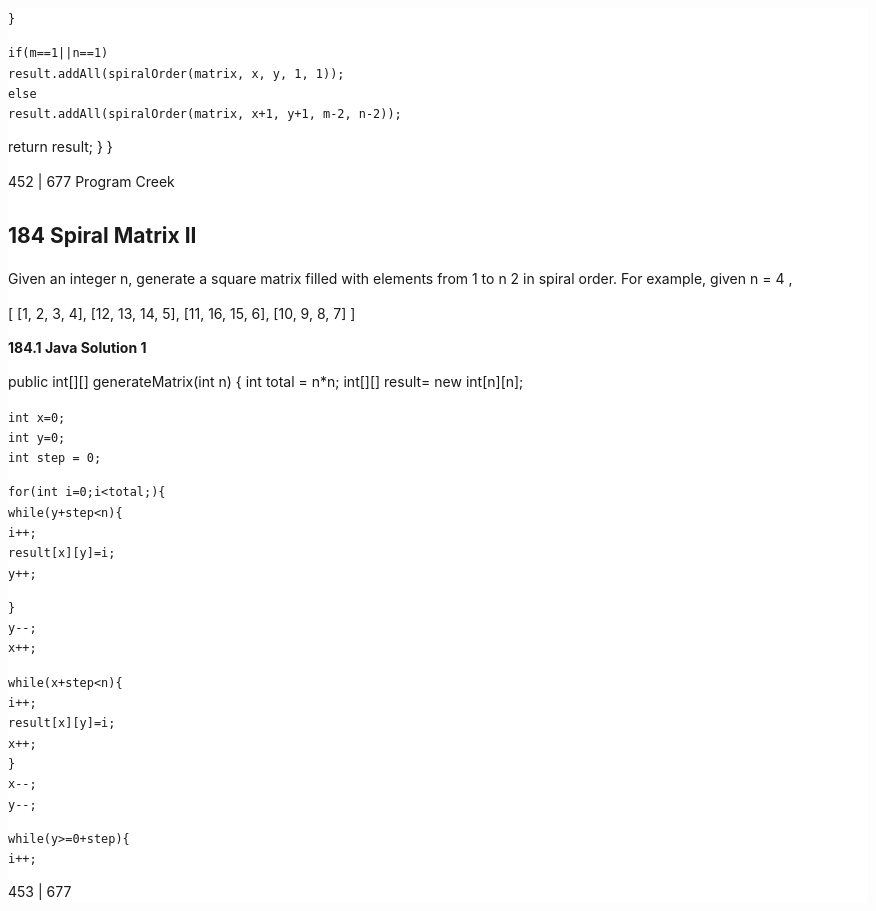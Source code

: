 ```
}
```
```
if(m==1||n==1)
result.addAll(spiralOrder(matrix, x, y, 1, 1));
else
result.addAll(spiralOrder(matrix, x+1, y+1, m-2, n-2));
```
return result;
}
}

452 | 677 Program Creek


## 184 Spiral Matrix II

Given an integer n, generate a square matrix filled with elements from 1 to n 2 in spiral
order. For example, given n = 4 ,

[
[1, 2, 3, 4],
[12, 13, 14, 5],
[11, 16, 15, 6],
[10, 9, 8, 7]
]

**184.1 Java Solution 1**

public int[][] generateMatrix(int n) {
int total = n*n;
int[][] result= new int[n][n];

```
int x=0;
int y=0;
int step = 0;
```
```
for(int i=0;i<total;){
while(y+step<n){
i++;
result[x][y]=i;
y++;
```
```
}
y--;
x++;
```
```
while(x+step<n){
i++;
result[x][y]=i;
x++;
}
x--;
y--;
```
```
while(y>=0+step){
i++;
```
453 | 677
